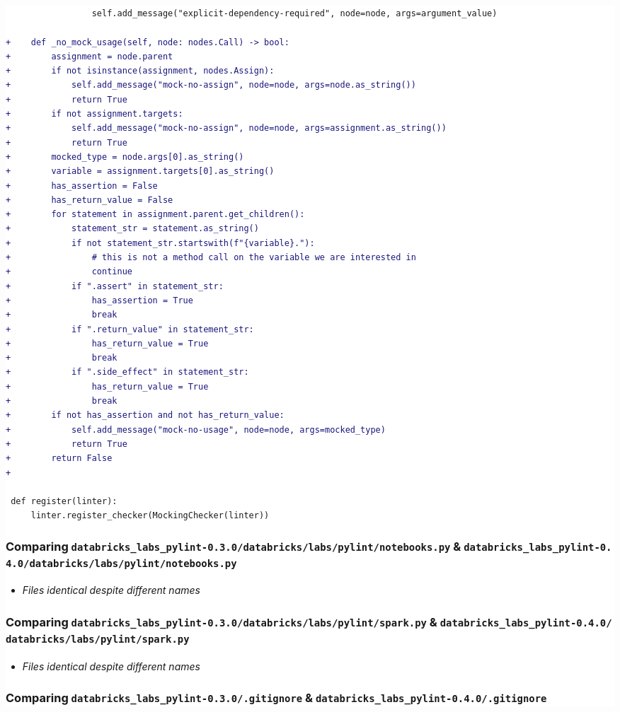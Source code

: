 ```diff
                 self.add_message("explicit-dependency-required", node=node, args=argument_value)
 
+    def _no_mock_usage(self, node: nodes.Call) -> bool:
+        assignment = node.parent
+        if not isinstance(assignment, nodes.Assign):
+            self.add_message("mock-no-assign", node=node, args=node.as_string())
+            return True
+        if not assignment.targets:
+            self.add_message("mock-no-assign", node=node, args=assignment.as_string())
+            return True
+        mocked_type = node.args[0].as_string()
+        variable = assignment.targets[0].as_string()
+        has_assertion = False
+        has_return_value = False
+        for statement in assignment.parent.get_children():
+            statement_str = statement.as_string()
+            if not statement_str.startswith(f"{variable}."):
+                # this is not a method call on the variable we are interested in
+                continue
+            if ".assert" in statement_str:
+                has_assertion = True
+                break
+            if ".return_value" in statement_str:
+                has_return_value = True
+                break
+            if ".side_effect" in statement_str:
+                has_return_value = True
+                break
+        if not has_assertion and not has_return_value:
+            self.add_message("mock-no-usage", node=node, args=mocked_type)
+            return True
+        return False
+
 
 def register(linter):
     linter.register_checker(MockingChecker(linter))
```

### Comparing `databricks_labs_pylint-0.3.0/databricks/labs/pylint/notebooks.py` & `databricks_labs_pylint-0.4.0/databricks/labs/pylint/notebooks.py`

 * *Files identical despite different names*

### Comparing `databricks_labs_pylint-0.3.0/databricks/labs/pylint/spark.py` & `databricks_labs_pylint-0.4.0/databricks/labs/pylint/spark.py`

 * *Files identical despite different names*

### Comparing `databricks_labs_pylint-0.3.0/.gitignore` & `databricks_labs_pylint-0.4.0/.gitignore`
